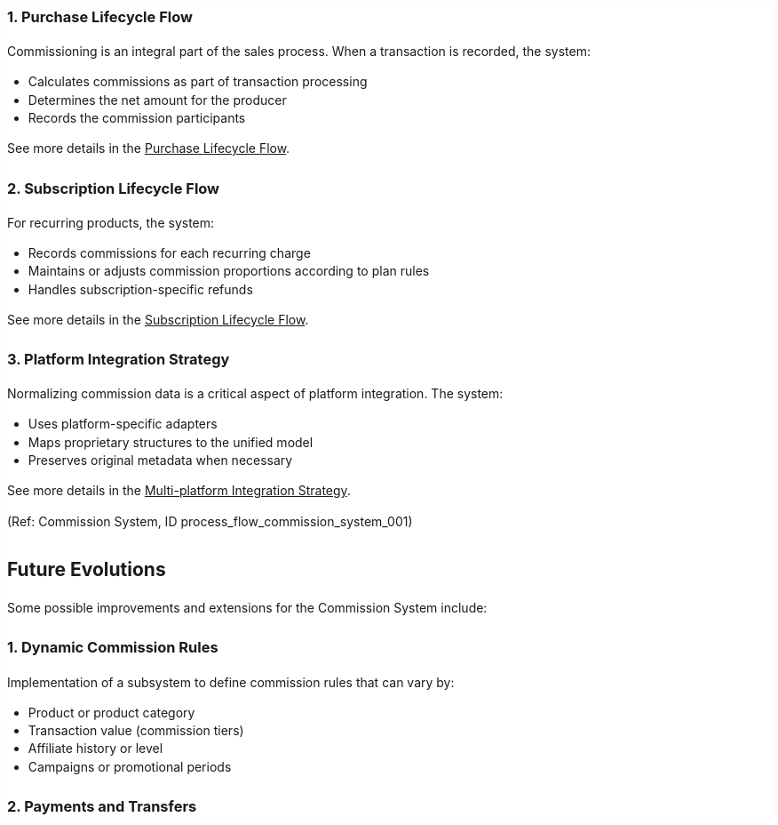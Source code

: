 
### 1. Purchase Lifecycle Flow


Commissioning is an integral part of the sales process. When a transaction is recorded, the system:
- Calculates commissions as part of transaction processing
- Determines the net amount for the producer
- Records the commission participants


See more details in the [Purchase Lifecycle Flow](process_flow_purchase_lifecycle_001.md).


### 2. Subscription Lifecycle Flow


For recurring products, the system:
- Records commissions for each recurring charge
- Maintains or adjusts commission proportions according to plan rules
- Handles subscription-specific refunds


See more details in the [Subscription Lifecycle Flow](process_flow_subscription_lifecycle_001.md).


### 3. Platform Integration Strategy


Normalizing commission data is a critical aspect of platform integration. The system:
- Uses platform-specific adapters
- Maps proprietary structures to the unified model
- Preserves original metadata when necessary


See more details in the [Multi-platform Integration Strategy](platform_integration_strategy_001.md).


(Ref: Commission System, ID process_flow_commission_system_001)


## Future Evolutions


Some possible improvements and extensions for the Commission System include:


### 1. Dynamic Commission Rules


Implementation of a subsystem to define commission rules that can vary by:
- Product or product category
- Transaction value (commission tiers)
- Affiliate history or level
- Campaigns or promotional periods


### 2. Payments and Transfers

